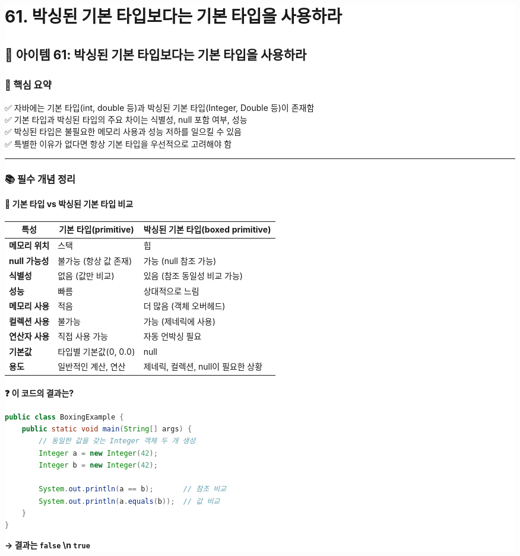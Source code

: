 # 61. 박싱된 기본 타입보다는 기본 타입을 사용하라

## 📝 아이템 61: 박싱된 기본 타입보다는 기본 타입을 사용하라

### 🔹 핵심 요약

✅ 자바에는 기본 타입(int, double 등)과 박싱된 기본 타입(Integer, Double 등)이 존재함\
✅ 기본 타입과 박싱된 타입의 주요 차이는 식별성, null 포함 여부, 성능\
✅ 박싱된 타입은 불필요한 메모리 사용과 성능 저하를 일으킬 수 있음\
✅ 특별한 이유가 없다면 항상 기본 타입을 우선적으로 고려해야 함

***

### 📚 필수 개념 정리

#### 🧮 **기본 타입 vs 박싱된 기본 타입 비교**

| 특성           | 기본 타입(primitive) | 박싱된 기본 타입(boxed primitive) |
| ------------ | ---------------- | -------------------------- |
| **메모리 위치**   | 스택               | 힙                          |
| **null 가능성** | 불가능 (항상 값 존재)    | 가능 (null 참조 가능)            |
| **식별성**      | 없음 (값만 비교)       | 있음 (참조 동일성 비교 가능)          |
| **성능**       | 빠름               | 상대적으로 느림                   |
| **메모리 사용**   | 적음               | 더 많음 (객체 오버헤드)             |
| **컬렉션 사용**   | 불가능              | 가능 (제네릭에 사용)               |
| **연산자 사용**   | 직접 사용 가능         | 자동 언박싱 필요                  |
| **기본값**      | 타입별 기본값(0, 0.0)  | null                       |
| **용도**       | 일반적인 계산, 연산      | 제네릭, 컬렉션, null이 필요한 상황     |

#### ❓ **이 코드의 결과는?**

```java
public class BoxingExample {
    public static void main(String[] args) {
        // 동일한 값을 갖는 Integer 객체 두 개 생성
        Integer a = new Integer(42);
        Integer b = new Integer(42);

        System.out.println(a == b);       // 참조 비교
        System.out.println(a.equals(b));  // 값 비교
    }
}
```

**→ 결과는 `false` \n `true`**
